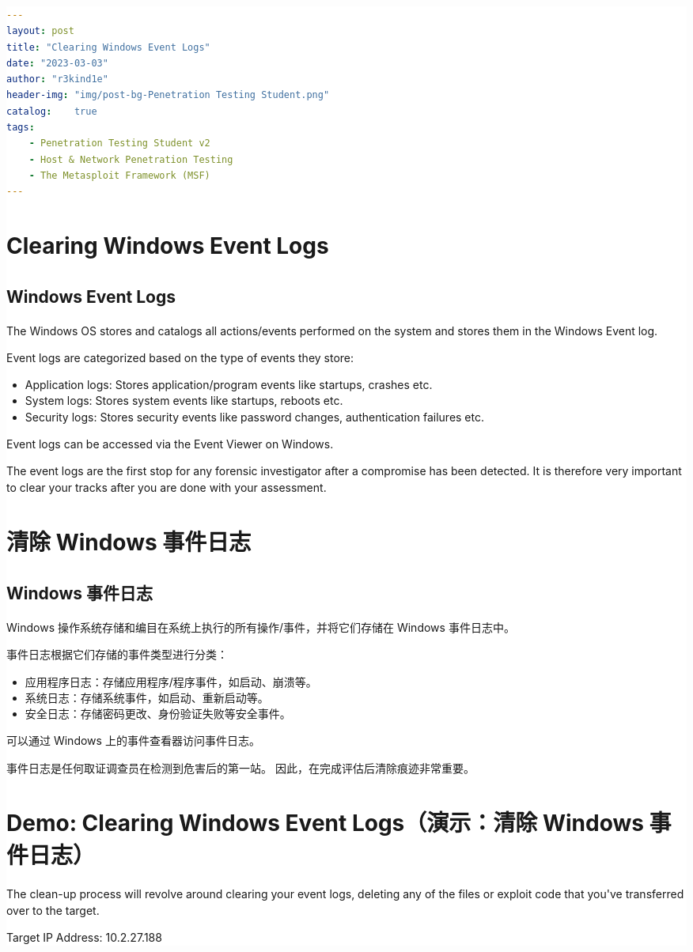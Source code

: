 ```yaml
---
layout: post
title: "Clearing Windows Event Logs"
date: "2023-03-03"
author: "r3kind1e"
header-img: "img/post-bg-Penetration Testing Student.png"
catalog:    true
tags: 
    - Penetration Testing Student v2
    - Host & Network Penetration Testing
    - The Metasploit Framework (MSF)
---
```


# Clearing Windows Event Logs
## Windows Event Logs
The Windows OS stores and catalogs all actions/events performed on the system and stores them in the Windows Event log.

Event logs are categorized based on the type of events they store:
* Application logs: Stores application/program events like startups, crashes etc.
* System logs: Stores system events like startups, reboots etc.
* Security logs: Stores security events like password changes, authentication failures etc.

Event logs can be accessed via the Event Viewer on Windows.

The event logs are the first stop for any forensic investigator after a compromise has been detected. It is therefore very important to clear your tracks after you are done with your assessment.

# 清除 Windows 事件日志
## Windows 事件日志
Windows 操作系统存储和编目在系统上执行的所有操作/事件，并将它们存储在 Windows 事件日志中。

事件日志根据它们存储的事件类型进行分类：
* 应用程序日志：存储应用程序/程序事件，如启动、崩溃等。
* 系统日志：存储系统事件，如启动、重新启动等。
* 安全日志：存储密码更改、身份验证失败等安全事件。

可以通过 Windows 上的事件查看器访问事件日志。

事件日志是任何取证调查员在检测到危害后的第一站。 因此，在完成评估后清除痕迹非常重要。

# Demo: Clearing Windows Event Logs（演示：清除 Windows 事件日志）
The clean-up process will revolve around clearing your event logs, deleting any of the files or exploit code that you've transferred over to the target.

Target IP Address: 10.2.27.188
